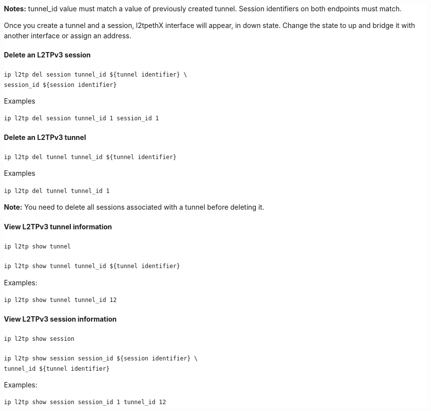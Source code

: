 **Notes:** tunnel_id value must match a value of previously created tunnel. Session identifiers on both endpoints must match.

Once you create a tunnel and a session, l2tpethX interface will appear, in down state. Change the state to up and bridge it with another interface or assign an address.

#### Delete an L2TPv3 session

```
ip l2tp del session tunnel_id ${tunnel identifier} \
session_id ${session identifier}
```

Examples

```
ip l2tp del session tunnel_id 1 session_id 1
```

#### Delete an L2TPv3 tunnel

```
ip l2tp del tunnel tunnel_id ${tunnel identifier}
```

Examples

```
ip l2tp del tunnel tunnel_id 1
```

**Note:** You need to delete all sessions associated with a tunnel before deleting it.

#### View L2TPv3 tunnel information

```
ip l2tp show tunnel

ip l2tp show tunnel tunnel_id ${tunnel identifier}
```

Examples:

```
ip l2tp show tunnel tunnel_id 12
```

#### View L2TPv3 session information

```
ip l2tp show session

ip l2tp show session session_id ${session identifier} \
tunnel_id ${tunnel identifier}
```
         

Examples:

```
ip l2tp show session session_id 1 tunnel_id 12
```
